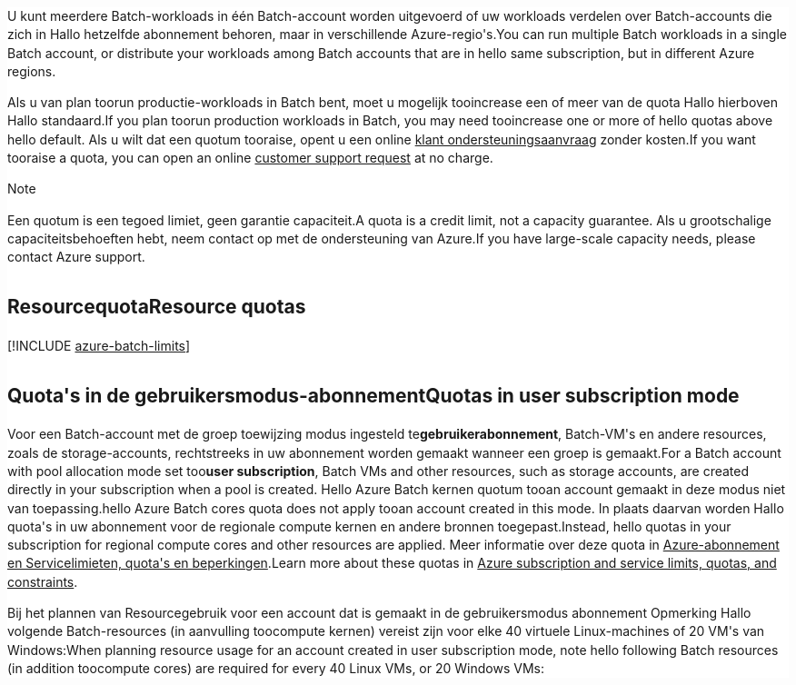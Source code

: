 <span data-ttu-id="14f5e-109">U kunt meerdere Batch-workloads in één Batch-account worden uitgevoerd of uw workloads verdelen over Batch-accounts die zich in Hallo hetzelfde abonnement behoren, maar in verschillende Azure-regio's.</span><span class="sxs-lookup"><span data-stu-id="14f5e-109">You can run multiple Batch workloads in a single Batch account, or distribute your workloads among Batch accounts that are in hello same subscription, but in different Azure regions.</span></span>

<span data-ttu-id="14f5e-110">Als u van plan toorun productie-workloads in Batch bent, moet u mogelijk tooincrease een of meer van de quota Hallo hierboven Hallo standaard.</span><span class="sxs-lookup"><span data-stu-id="14f5e-110">If you plan toorun production workloads in Batch, you may need tooincrease one or more of hello quotas above hello default.</span></span> <span data-ttu-id="14f5e-111">Als u wilt dat een quotum tooraise, opent u een online [klant ondersteuningsaanvraag](#increase-a-quota) zonder kosten.</span><span class="sxs-lookup"><span data-stu-id="14f5e-111">If you want tooraise a quota, you can open an online [customer support request](#increase-a-quota) at no charge.</span></span>

> [!NOTE]
> <span data-ttu-id="14f5e-112">Een quotum is een tegoed limiet, geen garantie capaciteit.</span><span class="sxs-lookup"><span data-stu-id="14f5e-112">A quota is a credit limit, not a capacity guarantee.</span></span> <span data-ttu-id="14f5e-113">Als u grootschalige capaciteitsbehoeften hebt, neem contact op met de ondersteuning van Azure.</span><span class="sxs-lookup"><span data-stu-id="14f5e-113">If you have large-scale capacity needs, please contact Azure support.</span></span>
> 
> 

## <a name="resource-quotas"></a><span data-ttu-id="14f5e-114">Resourcequota</span><span class="sxs-lookup"><span data-stu-id="14f5e-114">Resource quotas</span></span>
[!INCLUDE [azure-batch-limits](../../includes/azure-batch-limits.md)]

## <a name="quotas-in-user-subscription-mode"></a><span data-ttu-id="14f5e-115">Quota's in de gebruikersmodus-abonnement</span><span class="sxs-lookup"><span data-stu-id="14f5e-115">Quotas in user subscription mode</span></span>

<span data-ttu-id="14f5e-116">Voor een Batch-account met de groep toewijzing modus ingesteld te**gebruikerabonnement**, Batch-VM's en andere resources, zoals de storage-accounts, rechtstreeks in uw abonnement worden gemaakt wanneer een groep is gemaakt.</span><span class="sxs-lookup"><span data-stu-id="14f5e-116">For a Batch account with pool allocation mode set too**user subscription**, Batch VMs and other resources, such as storage accounts, are created directly in your subscription when a pool is created.</span></span> <span data-ttu-id="14f5e-117">Hello Azure Batch kernen quotum tooan account gemaakt in deze modus niet van toepassing.</span><span class="sxs-lookup"><span data-stu-id="14f5e-117">hello Azure Batch cores quota does not apply tooan account created in this mode.</span></span> <span data-ttu-id="14f5e-118">In plaats daarvan worden Hallo quota's in uw abonnement voor de regionale compute kernen en andere bronnen toegepast.</span><span class="sxs-lookup"><span data-stu-id="14f5e-118">Instead, hello quotas in your subscription for regional compute cores and other resources are applied.</span></span> <span data-ttu-id="14f5e-119">Meer informatie over deze quota in [Azure-abonnement en Servicelimieten, quota's en beperkingen](../azure-subscription-service-limits.md).</span><span class="sxs-lookup"><span data-stu-id="14f5e-119">Learn more about these quotas in [Azure subscription and service limits, quotas, and constraints](../azure-subscription-service-limits.md).</span></span>

<span data-ttu-id="14f5e-120">Bij het plannen van Resourcegebruik voor een account dat is gemaakt in de gebruikersmodus abonnement Opmerking Hallo volgende Batch-resources (in aanvulling toocompute kernen) vereist zijn voor elke 40 virtuele Linux-machines of 20 VM's van Windows:</span><span class="sxs-lookup"><span data-stu-id="14f5e-120">When planning resource usage for an account created in user subscription mode, note hello following Batch resources (in addition toocompute cores) are required for every 40 Linux VMs, or 20 Windows VMs:</span></span>


[portal]: https://portal.azure.com
[portal_classic_increase]: https://azure.microsoft.com/blog/2014/06/04/azure-limits-quotas-increase-requests/
[support_sev]: http://aka.ms/supportseverity
[account_quotas]: ./media/batch-quota-limit/accountquota_portal.PNG